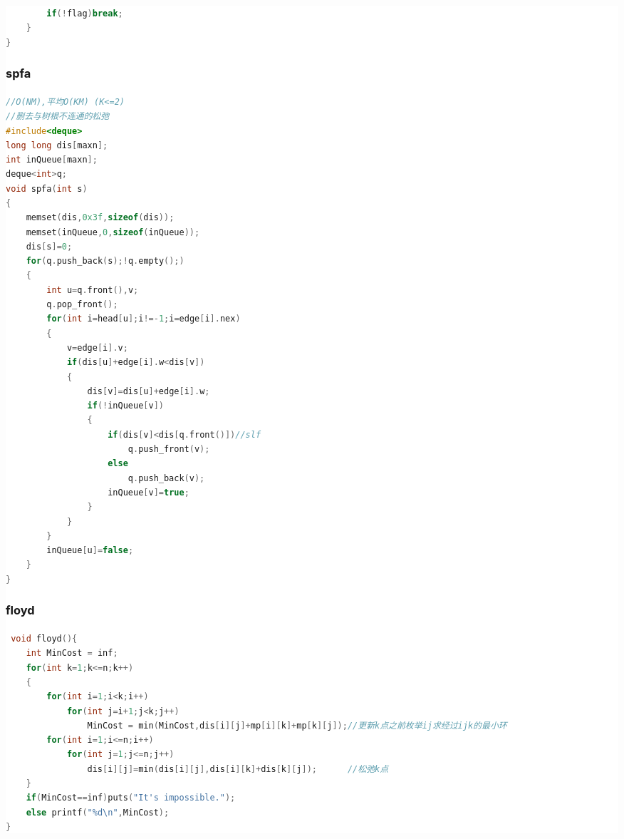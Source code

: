 ```cpp
        if(!flag)break;
    }
}
```

### spfa

```cpp
//O(NM),平均O(KM) (K<=2)
//删去与树根不连通的松弛
#include<deque>
long long dis[maxn];
int inQueue[maxn];
deque<int>q;
void spfa(int s)
{
    memset(dis,0x3f,sizeof(dis));
    memset(inQueue,0,sizeof(inQueue));
    dis[s]=0;
    for(q.push_back(s);!q.empty();)
    {
        int u=q.front(),v;
        q.pop_front();
        for(int i=head[u];i!=-1;i=edge[i].nex)
        {
            v=edge[i].v;
            if(dis[u]+edge[i].w<dis[v])
            {
                dis[v]=dis[u]+edge[i].w;
                if(!inQueue[v])
                {
                    if(dis[v]<dis[q.front()])//slf
                        q.push_front(v);
                    else
                        q.push_back(v);
                    inQueue[v]=true;
                }
            }
        }
        inQueue[u]=false;
    }
}
```

### floyd

```cpp
 void floyd(){
	int MinCost = inf;
	for(int k=1;k<=n;k++)
    {
	    for(int i=1;i<k;i++)
	        for(int j=i+1;j<k;j++)
	            MinCost = min(MinCost,dis[i][j]+mp[i][k]+mp[k][j]);//更新k点之前枚举ij求经过ijk的最小环
	    for(int i=1;i<=n;i++)
	        for(int j=1;j<=n;j++)
	            dis[i][j]=min(dis[i][j],dis[i][k]+dis[k][j]);      //松弛k点
	}
	if(MinCost==inf)puts("It's impossible.");
	else printf("%d\n",MinCost);
}
```
